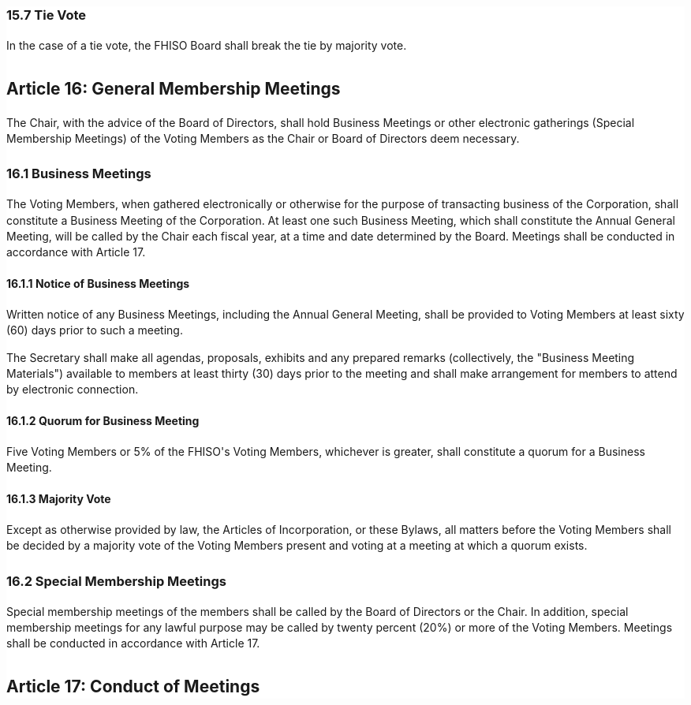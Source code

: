### 15.7 Tie Vote

In the case of a tie vote, the FHISO Board shall break the tie by
majority vote.

Article 16: General Membership Meetings
---------------------------------------

The Chair, with the advice of the Board of Directors, shall hold
Business Meetings or other electronic gatherings (Special Membership
Meetings) of the Voting Members as the Chair or Board of Directors deem
necessary.

### 16.1 Business Meetings

The Voting Members, when gathered electronically or otherwise for the
purpose of transacting business of the Corporation, shall constitute a
Business Meeting of the Corporation. At least one such Business Meeting,
which shall constitute the Annual General Meeting, will be called by the
Chair each fiscal year, at a time and date determined by the Board.
Meetings shall be conducted in accordance with Article 17.

#### 16.1.1 Notice of Business Meetings

Written notice of any Business Meetings, including the Annual General
Meeting, shall be provided to Voting Members at least sixty (60) days
prior to such a meeting.

The Secretary shall make all agendas, proposals, exhibits and any
prepared remarks (collectively, the "Business Meeting Materials")
available to members at least thirty (30) days prior to the meeting and
shall make arrangement for members to attend by electronic connection.

#### 16.1.2 Quorum for Business Meeting

Five Voting Members or 5% of the FHISO's Voting Members, whichever is
greater, shall constitute a quorum for a Business Meeting.

#### 16.1.3 Majority Vote

Except as otherwise provided by law, the Articles of Incorporation, or
these Bylaws, all matters before the Voting Members shall be decided by
a majority vote of the Voting Members present and voting at a meeting at
which a quorum exists.

### 16.2 Special Membership Meetings

Special membership meetings of the members shall be called by the Board
of Directors or the Chair. In addition, special membership meetings for
any lawful purpose may be called by twenty percent (20%) or more of the
Voting Members. Meetings shall be conducted in accordance with Article
17.

Article 17: Conduct of Meetings
-------------------------------
